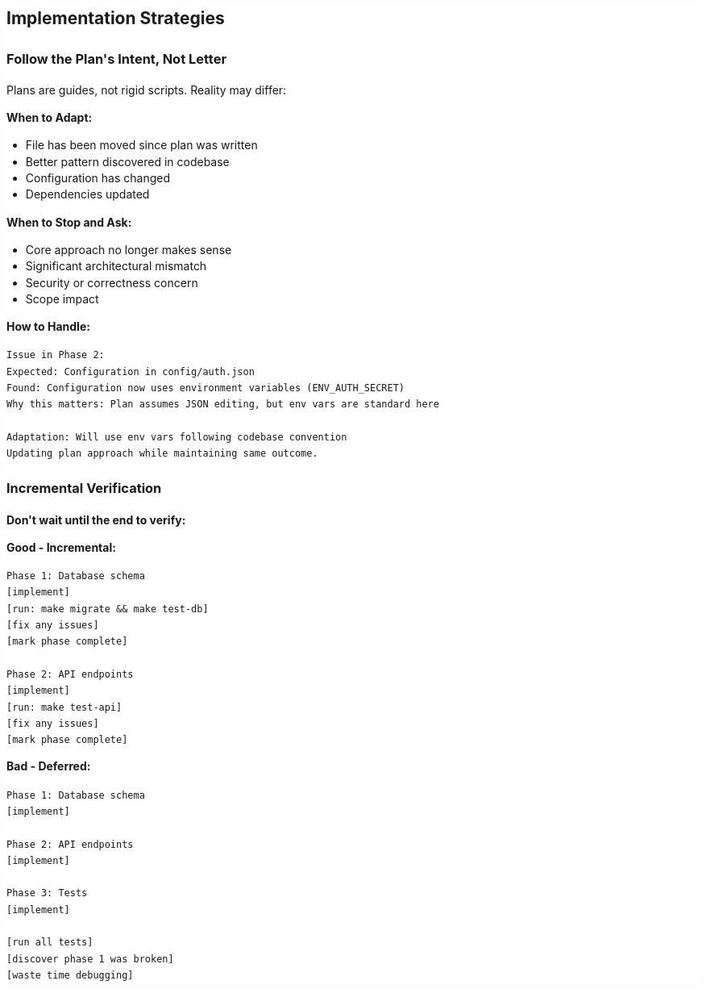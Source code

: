 
## Implementation Strategies

### Follow the Plan's Intent, Not Letter

Plans are guides, not rigid scripts. Reality may differ:

**When to Adapt:**

- File has been moved since plan was written
- Better pattern discovered in codebase
- Configuration has changed
- Dependencies updated

**When to Stop and Ask:**

- Core approach no longer makes sense
- Significant architectural mismatch
- Security or correctness concern
- Scope impact

**How to Handle:**

```
Issue in Phase 2:
Expected: Configuration in config/auth.json
Found: Configuration now uses environment variables (ENV_AUTH_SECRET)
Why this matters: Plan assumes JSON editing, but env vars are standard here

Adaptation: Will use env vars following codebase convention
Updating plan approach while maintaining same outcome.
```

### Incremental Verification

**Don't wait until the end to verify:**

**Good - Incremental:**

```
Phase 1: Database schema
[implement]
[run: make migrate && make test-db]
[fix any issues]
[mark phase complete]

Phase 2: API endpoints
[implement]
[run: make test-api]
[fix any issues]
[mark phase complete]
```

**Bad - Deferred:**

```
Phase 1: Database schema
[implement]

Phase 2: API endpoints
[implement]

Phase 3: Tests
[implement]

[run all tests]
[discover phase 1 was broken]
[waste time debugging]
```